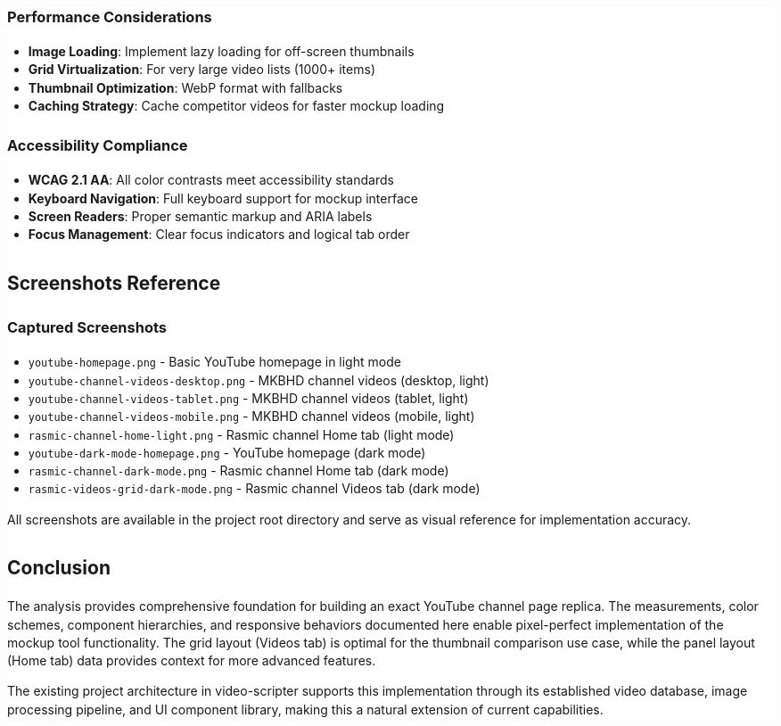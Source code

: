 ### Performance Considerations
- **Image Loading**: Implement lazy loading for off-screen thumbnails
- **Grid Virtualization**: For very large video lists (1000+ items)
- **Thumbnail Optimization**: WebP format with fallbacks
- **Caching Strategy**: Cache competitor videos for faster mockup loading

### Accessibility Compliance
- **WCAG 2.1 AA**: All color contrasts meet accessibility standards
- **Keyboard Navigation**: Full keyboard support for mockup interface
- **Screen Readers**: Proper semantic markup and ARIA labels
- **Focus Management**: Clear focus indicators and logical tab order

## Screenshots Reference

### Captured Screenshots
- `youtube-homepage.png` - Basic YouTube homepage in light mode
- `youtube-channel-videos-desktop.png` - MKBHD channel videos (desktop, light)
- `youtube-channel-videos-tablet.png` - MKBHD channel videos (tablet, light)
- `youtube-channel-videos-mobile.png` - MKBHD channel videos (mobile, light)
- `rasmic-channel-home-light.png` - Rasmic channel Home tab (light mode)
- `youtube-dark-mode-homepage.png` - YouTube homepage (dark mode)
- `rasmic-channel-dark-mode.png` - Rasmic channel Home tab (dark mode)
- `rasmic-videos-grid-dark-mode.png` - Rasmic channel Videos tab (dark mode)

All screenshots are available in the project root directory and serve as visual reference for implementation accuracy.

## Conclusion

The analysis provides comprehensive foundation for building an exact YouTube channel page replica. The measurements, color schemes, component hierarchies, and responsive behaviors documented here enable pixel-perfect implementation of the mockup tool functionality. The grid layout (Videos tab) is optimal for the thumbnail comparison use case, while the panel layout (Home tab) data provides context for more advanced features.

The existing project architecture in video-scripter supports this implementation through its established video database, image processing pipeline, and UI component library, making this a natural extension of current capabilities.